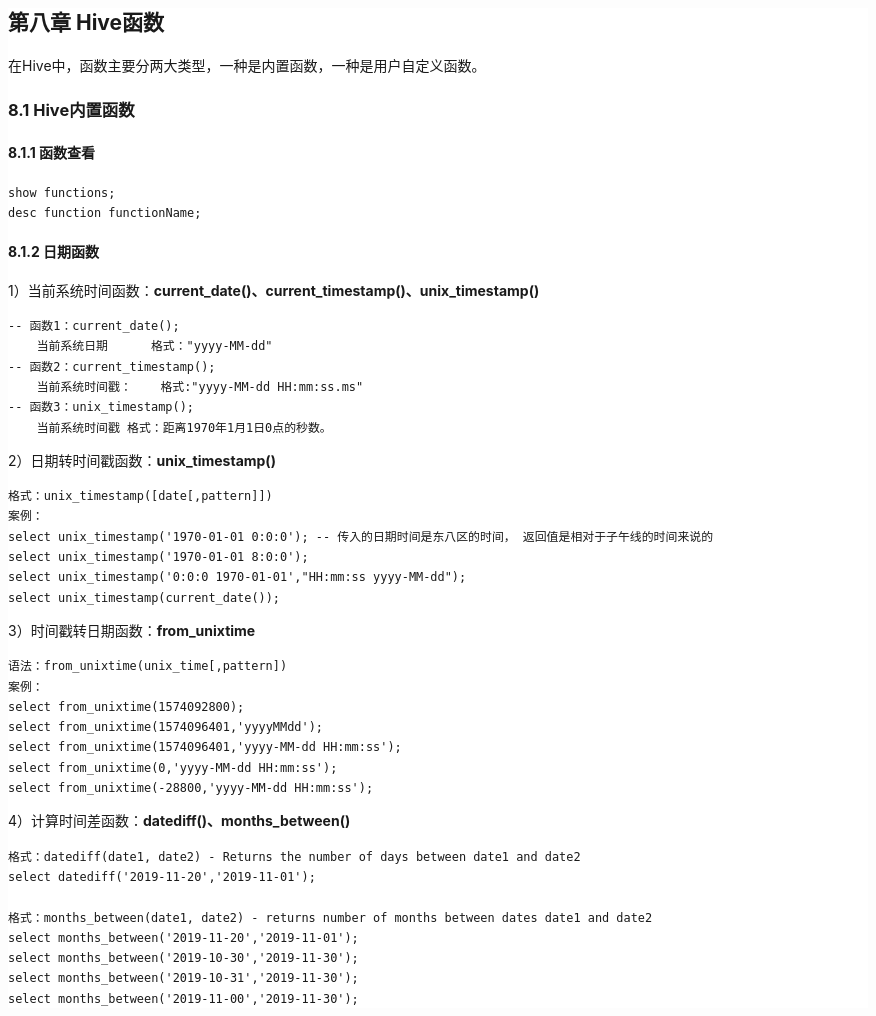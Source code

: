 

## 第八章 Hive函数

在Hive中，函数主要分两大类型，一种是内置函数，一种是用户自定义函数。

### 8.1 Hive内置函数

#### 8.1.1 函数查看

```mysql
show functions;
desc function functionName;
```

#### 8.1.2 日期函数

1）当前系统时间函数：**current_date()、current_timestamp()、unix_timestamp()**

```mysql
-- 函数1：current_date();		
	当前系统日期		格式："yyyy-MM-dd"
-- 函数2：current_timestamp();	
	当前系统时间戳：	格式:"yyyy-MM-dd HH:mm:ss.ms"
-- 函数3：unix_timestamp();	
	当前系统时间戳	格式：距离1970年1月1日0点的秒数。
```

2）日期转时间戳函数：**unix_timestamp()**

```mysql
格式：unix_timestamp([date[,pattern]])
案例： 
select unix_timestamp('1970-01-01 0:0:0'); -- 传入的日期时间是东八区的时间， 返回值是相对于子午线的时间来说的
select unix_timestamp('1970-01-01 8:0:0'); 
select unix_timestamp('0:0:0 1970-01-01',"HH:mm:ss yyyy-MM-dd"); 
select unix_timestamp(current_date());
```

3）时间戳转日期函数：**from_unixtime**

```mysql
语法：from_unixtime(unix_time[,pattern]) 
案例：
select from_unixtime(1574092800); 
select from_unixtime(1574096401,'yyyyMMdd'); 
select from_unixtime(1574096401,'yyyy-MM-dd HH:mm:ss'); 
select from_unixtime(0,'yyyy-MM-dd HH:mm:ss');
select from_unixtime(-28800,'yyyy-MM-dd HH:mm:ss');
```

4）计算时间差函数：**datediff()、months_between()**

```mysql
格式：datediff(date1, date2) - Returns the number of days between date1 and date2
select datediff('2019-11-20','2019-11-01');

格式：months_between(date1, date2) - returns number of months between dates date1 and date2
select months_between('2019-11-20','2019-11-01');
select months_between('2019-10-30','2019-11-30');
select months_between('2019-10-31','2019-11-30');
select months_between('2019-11-00','2019-11-30');
```
